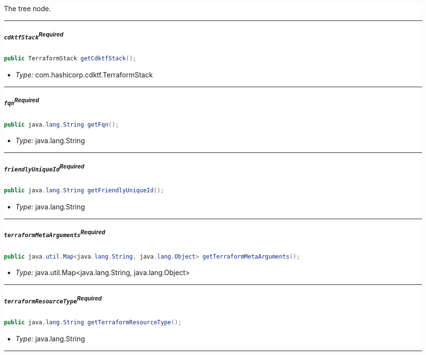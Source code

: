 The tree node.

---

##### `cdktfStack`<sup>Required</sup> <a name="cdktfStack" id="@cdktf/provider-okta.threeFieldApp.ThreeFieldApp.property.cdktfStack"></a>

```java
public TerraformStack getCdktfStack();
```

- *Type:* com.hashicorp.cdktf.TerraformStack

---

##### `fqn`<sup>Required</sup> <a name="fqn" id="@cdktf/provider-okta.threeFieldApp.ThreeFieldApp.property.fqn"></a>

```java
public java.lang.String getFqn();
```

- *Type:* java.lang.String

---

##### `friendlyUniqueId`<sup>Required</sup> <a name="friendlyUniqueId" id="@cdktf/provider-okta.threeFieldApp.ThreeFieldApp.property.friendlyUniqueId"></a>

```java
public java.lang.String getFriendlyUniqueId();
```

- *Type:* java.lang.String

---

##### `terraformMetaArguments`<sup>Required</sup> <a name="terraformMetaArguments" id="@cdktf/provider-okta.threeFieldApp.ThreeFieldApp.property.terraformMetaArguments"></a>

```java
public java.util.Map<java.lang.String, java.lang.Object> getTerraformMetaArguments();
```

- *Type:* java.util.Map<java.lang.String, java.lang.Object>

---

##### `terraformResourceType`<sup>Required</sup> <a name="terraformResourceType" id="@cdktf/provider-okta.threeFieldApp.ThreeFieldApp.property.terraformResourceType"></a>

```java
public java.lang.String getTerraformResourceType();
```

- *Type:* java.lang.String

---
